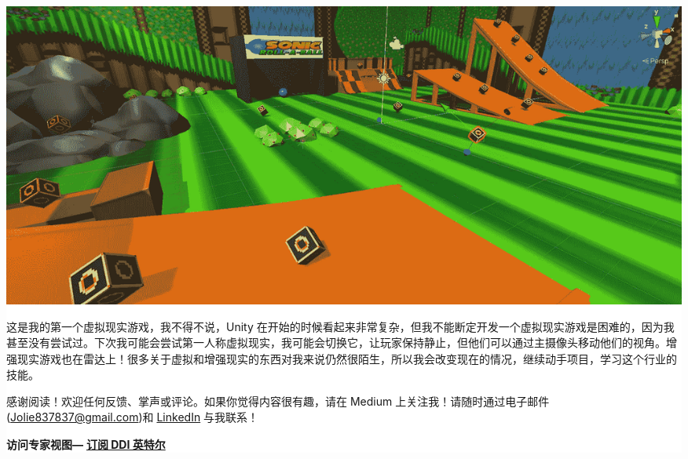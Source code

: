 ![](img/9ff3176b3f6fadacff3379c6b22dd2f9.png)

这是我的第一个虚拟现实游戏，我不得不说，Unity 在开始的时候看起来非常复杂，但我不能断定开发一个虚拟现实游戏是困难的，因为我甚至没有尝试过。下次我可能会尝试第一人称虚拟现实，我可能会切换它，让玩家保持静止，但他们可以通过主摄像头移动他们的视角。增强现实游戏也在雷达上！很多关于虚拟和增强现实的东西对我来说仍然很陌生，所以我会改变现在的情况，继续动手项目，学习这个行业的技能。

感谢阅读！欢迎任何反馈、掌声或评论。如果你觉得内容很有趣，请在 Medium 上关注我！请随时通过电子邮件([Jolie837837@gmail.com](mailto:Jolie837837@gmail.com))和 [LinkedIn](http://linkedin.com/in/jolie-li-7bb5b21b6) 与我联系！

**访问专家视图—** [**订阅 DDI 英特尔**](https://datadriveninvestor.com/ddi-intel)